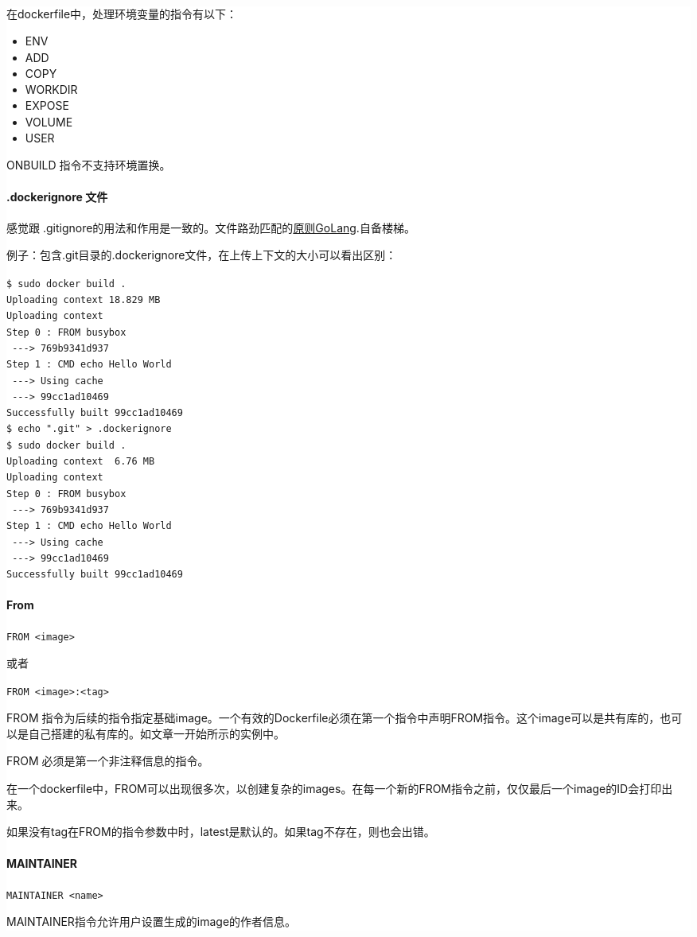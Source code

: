 在dockerfile中，处理环境变量的指令有以下：

- ENV
- ADD
- COPY
- WORKDIR
- EXPOSE
- VOLUME
- USER

ONBUILD 指令不支持环境置换。

#### .dockerignore 文件

感觉跟 .gitignore的用法和作用是一致的。文件路劲匹配的[原则GoLang](http://golang.org/pkg/path/filepath#Match).自备楼梯。

例子：包含.git目录的.dockerignore文件，在上传上下文的大小可以看出区别：

    $ sudo docker build .
    Uploading context 18.829 MB
    Uploading context
    Step 0 : FROM busybox
     ---> 769b9341d937
    Step 1 : CMD echo Hello World
     ---> Using cache
     ---> 99cc1ad10469
    Successfully built 99cc1ad10469
    $ echo ".git" > .dockerignore
    $ sudo docker build .
    Uploading context  6.76 MB
    Uploading context
    Step 0 : FROM busybox
     ---> 769b9341d937
    Step 1 : CMD echo Hello World
     ---> Using cache
     ---> 99cc1ad10469
    Successfully built 99cc1ad10469

#### From

    FROM <image>
或者
    
    FROM <image>:<tag>
FROM 指令为后续的指令指定基础image。一个有效的Dockerfile必须在第一个指令中声明FROM指令。这个image可以是共有库的，也可以是自己搭建的私有库的。如文章一开始所示的实例中。

FROM 必须是第一个非注释信息的指令。

在一个dockerfile中，FROM可以出现很多次，以创建复杂的images。在每一个新的FROM指令之前，仅仅最后一个image的ID会打印出来。

如果没有tag在FROM的指令参数中时，latest是默认的。如果tag不存在，则也会出错。

#### MAINTAINER

    MAINTAINER <name>
MAINTAINER指令允许用户设置生成的image的作者信息。
